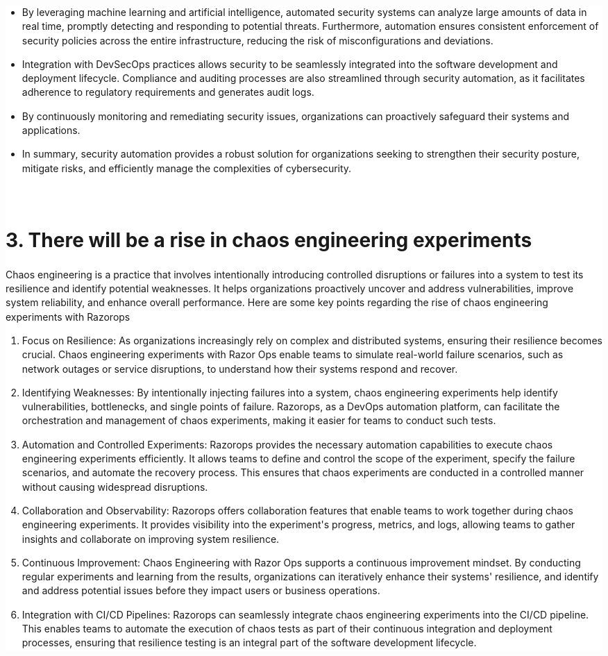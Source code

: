 * By leveraging machine learning and artificial intelligence, automated security systems can analyze large amounts of data in real time, promptly detecting and responding to potential threats. Furthermore, automation ensures consistent enforcement of security policies across the entire infrastructure, reducing the risk of misconfigurations and deviations. 

* Integration with DevSecOps practices allows security to be seamlessly integrated into the software development and deployment lifecycle. Compliance and auditing processes are also streamlined through security automation, as it facilitates adherence to regulatory requirements and generates audit logs. 

* By continuously monitoring and remediating security issues, organizations can proactively safeguard their systems and applications. 

* In summary, security automation provides a robust solution for organizations seeking to strengthen their security posture, mitigate risks, and efficiently manage the complexities of cybersecurity.  


<br>

# 3. There will be a rise in chaos engineering experiments
Chaos engineering is a practice that involves intentionally introducing controlled disruptions or failures into a system to test its resilience and identify potential weaknesses. It helps organizations proactively uncover and address vulnerabilities, improve system reliability, and enhance overall performance. Here are some key points regarding the rise of chaos engineering experiments with Razorops

1. Focus on Resilience: As organizations increasingly rely on complex and distributed systems, ensuring their resilience becomes crucial. Chaos engineering experiments with Razor Ops enable teams to simulate real-world failure scenarios, such as network outages or service disruptions, to understand how their systems respond and recover.

2. Identifying Weaknesses: By intentionally injecting failures into a system, chaos engineering experiments help identify vulnerabilities, bottlenecks, and single points of failure. Razorops, as a DevOps automation platform, can facilitate the orchestration and management of chaos experiments, making it easier for teams to conduct such tests.

3. Automation and Controlled Experiments: Razorops provides the necessary automation capabilities to execute chaos engineering experiments efficiently. It allows teams to define and control the scope of the experiment, specify the failure scenarios, and automate the recovery process. This ensures that chaos experiments are conducted in a controlled manner without causing widespread disruptions.

4. Collaboration and Observability: Razorops offers collaboration features that enable teams to work together during chaos engineering experiments. It provides visibility into the experiment's progress, metrics, and logs, allowing teams to gather insights and collaborate on improving system resilience.

5. Continuous Improvement: Chaos Engineering with Razor Ops supports a continuous improvement mindset. By conducting regular experiments and learning from the results, organizations can iteratively enhance their systems' resilience, and identify and address potential issues before they impact users or business operations.

6. Integration with CI/CD Pipelines: Razorops can seamlessly integrate chaos engineering experiments into the CI/CD pipeline. This enables teams to automate the execution of chaos tests as part of their continuous integration and deployment processes, ensuring that resilience testing is an integral part of the software development lifecycle.
